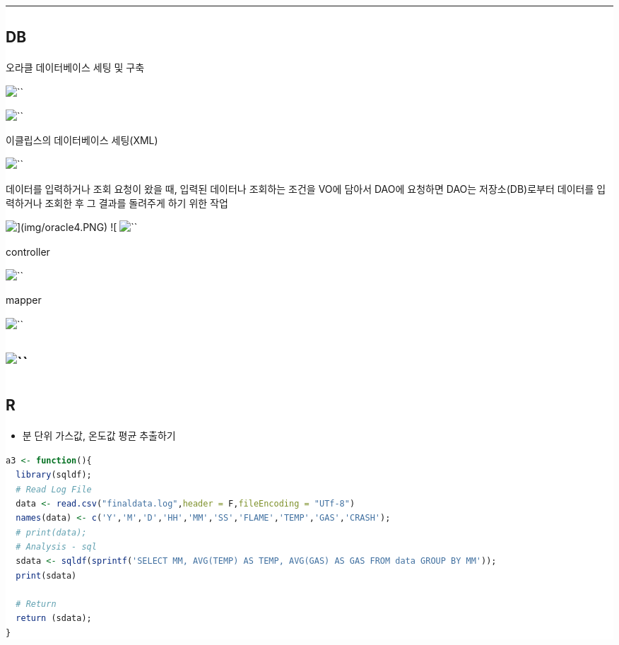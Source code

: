 






-----

## DB

오라클 데이터베이스 세팅 및 구축

![``](img/oracle.PNG)

![``](img/oracle2.PNG)


이클립스의 데이터베이스 세팅(XML)

![``](img/oracle3.PNG)

데이터를 입력하거나 조회 요청이 왔을 때, 입력된 데이터나 조회하는 조건을 VO에 담아서 DAO에 요청하면 DAO는 저장소(DB)로부터 데이터를 입력하거나 조회한 후 그 결과를 돌려주게 하기 위한 작업

![``](img/oracle4.PNG)
![``](img/oracle5.PNG)
![``](img/oracle6.PNG)

controller

![``](img/oracle7.PNG)

mapper

![``](img/oracle8.PNG)

![``](img/oracle9.PNG)
-----

## R

- 분 단위 가스값, 온도값 평균 추출하기

```R
a3 <- function(){
  library(sqldf);
  # Read Log File
  data <- read.csv("finaldata.log",header = F,fileEncoding = "UTf-8")
  names(data) <- c('Y','M','D','HH','MM','SS','FLAME','TEMP','GAS','CRASH');
  # print(data);
  # Analysis - sql
  sdata <- sqldf(sprintf('SELECT MM, AVG(TEMP) AS TEMP, AVG(GAS) AS GAS FROM data GROUP BY MM'));
  print(sdata)

  # Return
  return (sdata);
}
```
